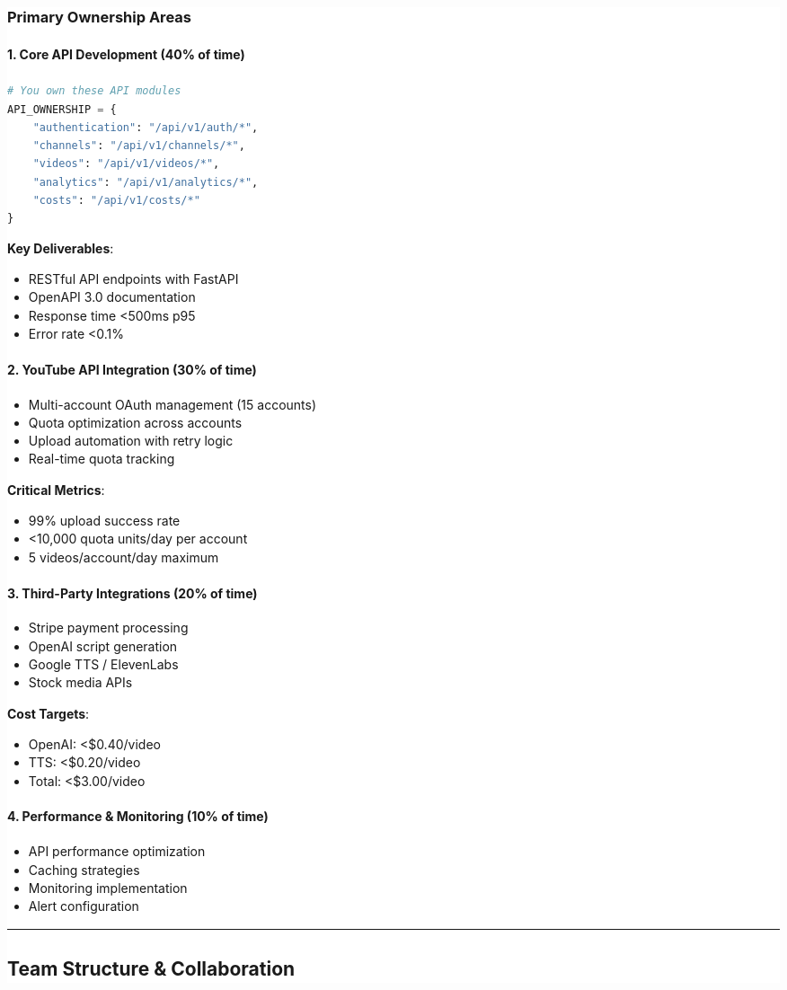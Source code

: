 ### Primary Ownership Areas

#### 1. Core API Development (40% of time)
```python
# You own these API modules
API_OWNERSHIP = {
    "authentication": "/api/v1/auth/*",
    "channels": "/api/v1/channels/*", 
    "videos": "/api/v1/videos/*",
    "analytics": "/api/v1/analytics/*",
    "costs": "/api/v1/costs/*"
}
```

**Key Deliverables**:
- RESTful API endpoints with FastAPI
- OpenAPI 3.0 documentation
- Response time <500ms p95
- Error rate <0.1%

#### 2. YouTube API Integration (30% of time)
- Multi-account OAuth management (15 accounts)
- Quota optimization across accounts
- Upload automation with retry logic
- Real-time quota tracking

**Critical Metrics**:
- 99% upload success rate
- <10,000 quota units/day per account
- 5 videos/account/day maximum

#### 3. Third-Party Integrations (20% of time)
- Stripe payment processing
- OpenAI script generation
- Google TTS / ElevenLabs
- Stock media APIs

**Cost Targets**:
- OpenAI: <$0.40/video
- TTS: <$0.20/video
- Total: <$3.00/video

#### 4. Performance & Monitoring (10% of time)
- API performance optimization
- Caching strategies
- Monitoring implementation
- Alert configuration

---

## Team Structure & Collaboration
